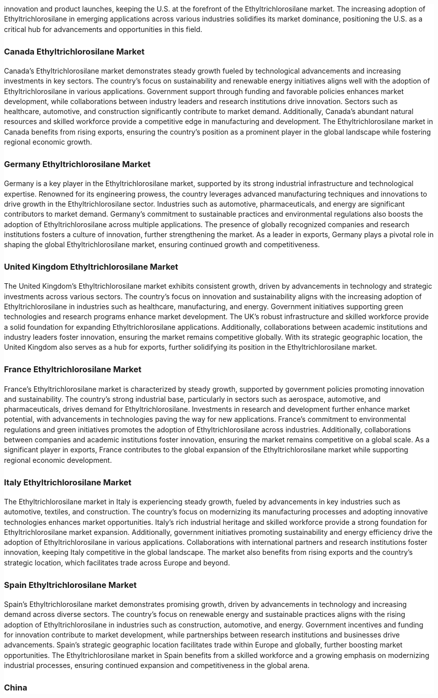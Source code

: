 innovation and product launches, keeping the U.S. at the forefront of the Ethyltrichlorosilane market. The increasing adoption of Ethyltrichlorosilane in emerging applications across various industries solidifies its market dominance, positioning the U.S. as a critical hub for advancements and opportunities in this field.</p><h3>Canada Ethyltrichlorosilane Market</h3><p>Canada&rsquo;s Ethyltrichlorosilane market demonstrates steady growth fueled by technological advancements and increasing investments in key sectors. The country&rsquo;s focus on sustainability and renewable energy initiatives aligns well with the adoption of Ethyltrichlorosilane in various applications. Government support through funding and favorable policies enhances market development, while collaborations between industry leaders and research institutions drive innovation. Sectors such as healthcare, automotive, and construction significantly contribute to market demand. Additionally, Canada&rsquo;s abundant natural resources and skilled workforce provide a competitive edge in manufacturing and development. The Ethyltrichlorosilane market in Canada benefits from rising exports, ensuring the country&rsquo;s position as a prominent player in the global landscape while fostering regional economic growth.</p><h3>Germany Ethyltrichlorosilane Market</h3><p>Germany is a key player in the Ethyltrichlorosilane market, supported by its strong industrial infrastructure and technological expertise. Renowned for its engineering prowess, the country leverages advanced manufacturing techniques and innovations to drive growth in the Ethyltrichlorosilane sector. Industries such as automotive, pharmaceuticals, and energy are significant contributors to market demand. Germany&rsquo;s commitment to sustainable practices and environmental regulations also boosts the adoption of Ethyltrichlorosilane across multiple applications. The presence of globally recognized companies and research institutions fosters a culture of innovation, further strengthening the market. As a leader in exports, Germany plays a pivotal role in shaping the global Ethyltrichlorosilane market, ensuring continued growth and competitiveness.</p><h3>United Kingdom Ethyltrichlorosilane Market</h3><p>The United Kingdom&rsquo;s Ethyltrichlorosilane market exhibits consistent growth, driven by advancements in technology and strategic investments across various sectors. The country&rsquo;s focus on innovation and sustainability aligns with the increasing adoption of Ethyltrichlorosilane in industries such as healthcare, manufacturing, and energy. Government initiatives supporting green technologies and research programs enhance market development. The UK&rsquo;s robust infrastructure and skilled workforce provide a solid foundation for expanding Ethyltrichlorosilane applications. Additionally, collaborations between academic institutions and industry leaders foster innovation, ensuring the market remains competitive globally. With its strategic geographic location, the United Kingdom also serves as a hub for exports, further solidifying its position in the Ethyltrichlorosilane market.</p><h3>France Ethyltrichlorosilane Market</h3><p>France&rsquo;s Ethyltrichlorosilane market is characterized by steady growth, supported by government policies promoting innovation and sustainability. The country&rsquo;s strong industrial base, particularly in sectors such as aerospace, automotive, and pharmaceuticals, drives demand for Ethyltrichlorosilane. Investments in research and development further enhance market potential, with advancements in technologies paving the way for new applications. France&rsquo;s commitment to environmental regulations and green initiatives promotes the adoption of Ethyltrichlorosilane across industries. Additionally, collaborations between companies and academic institutions foster innovation, ensuring the market remains competitive on a global scale. As a significant player in exports, France contributes to the global expansion of the Ethyltrichlorosilane market while supporting regional economic development.</p><h3>Italy Ethyltrichlorosilane Market</h3><p>The Ethyltrichlorosilane market in Italy is experiencing steady growth, fueled by advancements in key industries such as automotive, textiles, and construction. The country&rsquo;s focus on modernizing its manufacturing processes and adopting innovative technologies enhances market opportunities. Italy&rsquo;s rich industrial heritage and skilled workforce provide a strong foundation for Ethyltrichlorosilane market expansion. Additionally, government initiatives promoting sustainability and energy efficiency drive the adoption of Ethyltrichlorosilane in various applications. Collaborations with international partners and research institutions foster innovation, keeping Italy competitive in the global landscape. The market also benefits from rising exports and the country&rsquo;s strategic location, which facilitates trade across Europe and beyond.</p><h3>Spain Ethyltrichlorosilane Market</h3><p>Spain&rsquo;s Ethyltrichlorosilane market demonstrates promising growth, driven by advancements in technology and increasing demand across diverse sectors. The country&rsquo;s focus on renewable energy and sustainable practices aligns with the rising adoption of Ethyltrichlorosilane in industries such as construction, automotive, and energy. Government incentives and funding for innovation contribute to market development, while partnerships between research institutions and businesses drive advancements. Spain&rsquo;s strategic geographic location facilitates trade within Europe and globally, further boosting market opportunities. The Ethyltrichlorosilane market in Spain benefits from a skilled workforce and a growing emphasis on modernizing industrial processes, ensuring continued expansion and competitiveness in the global arena.</p><h3>China